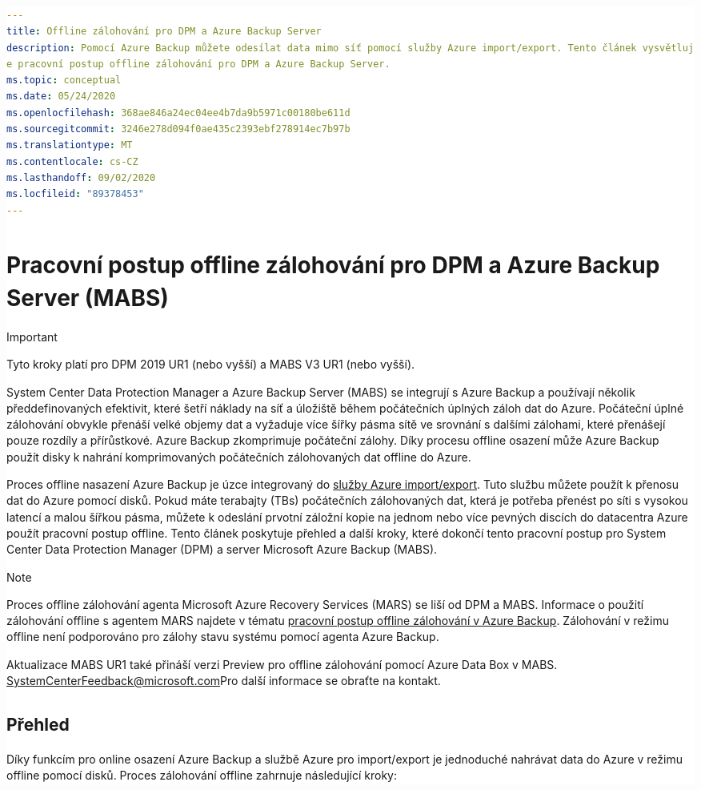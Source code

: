 ```yaml
---
title: Offline zálohování pro DPM a Azure Backup Server
description: Pomocí Azure Backup můžete odesílat data mimo síť pomocí služby Azure import/export. Tento článek vysvětluje pracovní postup offline zálohování pro DPM a Azure Backup Server.
ms.topic: conceptual
ms.date: 05/24/2020
ms.openlocfilehash: 368ae846a24ec04ee4b7da9b5971c00180be611d
ms.sourcegitcommit: 3246e278d094f0ae435c2393ebf278914ec7b97b
ms.translationtype: MT
ms.contentlocale: cs-CZ
ms.lasthandoff: 09/02/2020
ms.locfileid: "89378453"
---
```

# <a name="offline-backup-workflow-for-dpm-and-azure-backup-server-mabs"></a>Pracovní postup offline zálohování pro DPM a Azure Backup Server (MABS)

>[!IMPORTANT]
> Tyto kroky platí pro DPM 2019 UR1 (nebo vyšší) a MABS V3 UR1 (nebo vyšší).

System Center Data Protection Manager a Azure Backup Server (MABS) se integrují s Azure Backup a používají několik předdefinovaných efektivit, které šetří náklady na síť a úložiště během počátečních úplných záloh dat do Azure. Počáteční úplné zálohování obvykle přenáší velké objemy dat a vyžaduje více šířky pásma sítě ve srovnání s dalšími zálohami, které přenášejí pouze rozdíly a přírůstkové. Azure Backup zkomprimuje počáteční zálohy. Díky procesu offline osazení může Azure Backup použít disky k nahrání komprimovaných počátečních zálohovaných dat offline do Azure.

Proces offline nasazení Azure Backup je úzce integrovaný do [služby Azure import/export](../storage/common/storage-import-export-service.md). Tuto službu můžete použít k přenosu dat do Azure pomocí disků. Pokud máte terabajty (TBs) počátečních zálohovaných dat, která je potřeba přenést po síti s vysokou latencí a malou šířkou pásma, můžete k odeslání prvotní záložní kopie na jednom nebo více pevných discích do datacentra Azure použít pracovní postup offline. Tento článek poskytuje přehled a další kroky, které dokončí tento pracovní postup pro System Center Data Protection Manager (DPM) a server Microsoft Azure Backup (MABS).

> [!NOTE]
> Proces offline zálohování agenta Microsoft Azure Recovery Services (MARS) se liší od DPM a MABS. Informace o použití zálohování offline s agentem MARS najdete v tématu [pracovní postup offline zálohování v Azure Backup](backup-azure-backup-import-export.md). Zálohování v režimu offline není podporováno pro zálohy stavu systému pomocí agenta Azure Backup.
>
> Aktualizace MABS UR1 také přináší verzi Preview pro offline zálohování pomocí Azure Data Box v MABS. [SystemCenterFeedback@microsoft.com](mailto:SystemCenterFeedback@microsoft.com)Pro další informace se obraťte na kontakt.

## <a name="overview"></a>Přehled

Díky funkcím pro online osazení Azure Backup a službě Azure pro import/export je jednoduché nahrávat data do Azure v režimu offline pomocí disků. Proces zálohování offline zahrnuje následující kroky:
